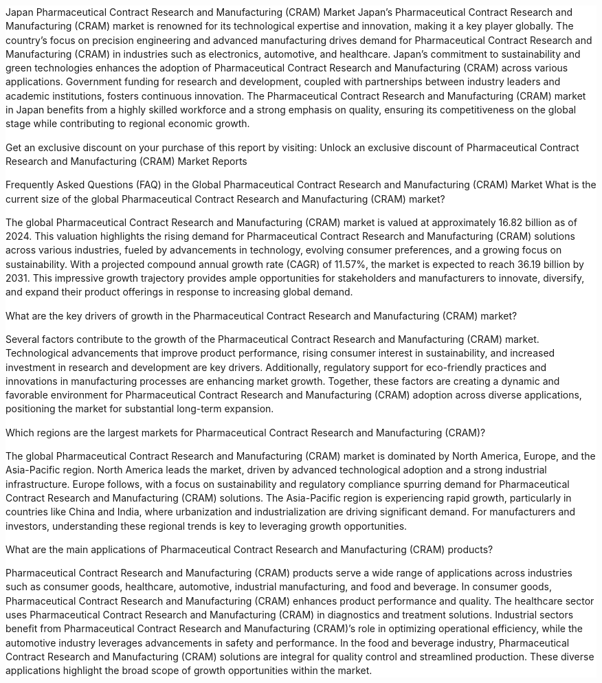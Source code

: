 Japan Pharmaceutical Contract Research and Manufacturing (CRAM) Market
Japan’s Pharmaceutical Contract Research and Manufacturing (CRAM) market is renowned for its technological expertise and innovation, making it a key player globally. The country’s focus on precision engineering and advanced manufacturing drives demand for Pharmaceutical Contract Research and Manufacturing (CRAM) in industries such as electronics, automotive, and healthcare. Japan’s commitment to sustainability and green technologies enhances the adoption of Pharmaceutical Contract Research and Manufacturing (CRAM) across various applications. Government funding for research and development, coupled with partnerships between industry leaders and academic institutions, fosters continuous innovation. The Pharmaceutical Contract Research and Manufacturing (CRAM) market in Japan benefits from a highly skilled workforce and a strong emphasis on quality, ensuring its competitiveness on the global stage while contributing to regional economic growth.

Get an exclusive discount on your purchase of this report by visiting: Unlock an exclusive discount of Pharmaceutical Contract Research and Manufacturing (CRAM) Market Reports 

Frequently Asked Questions (FAQ) in the Global Pharmaceutical Contract Research and Manufacturing (CRAM) Market
What is the current size of the global Pharmaceutical Contract Research and Manufacturing (CRAM) market?

The global Pharmaceutical Contract Research and Manufacturing (CRAM) market is valued at approximately 16.82 billion as of 2024. This valuation highlights the rising demand for Pharmaceutical Contract Research and Manufacturing (CRAM) solutions across various industries, fueled by advancements in technology, evolving consumer preferences, and a growing focus on sustainability. With a projected compound annual growth rate (CAGR) of 11.57%, the market is expected to reach 36.19 billion by 2031. This impressive growth trajectory provides ample opportunities for stakeholders and manufacturers to innovate, diversify, and expand their product offerings in response to increasing global demand.

What are the key drivers of growth in the Pharmaceutical Contract Research and Manufacturing (CRAM) market?

Several factors contribute to the growth of the Pharmaceutical Contract Research and Manufacturing (CRAM) market. Technological advancements that improve product performance, rising consumer interest in sustainability, and increased investment in research and development are key drivers. Additionally, regulatory support for eco-friendly practices and innovations in manufacturing processes are enhancing market growth. Together, these factors are creating a dynamic and favorable environment for Pharmaceutical Contract Research and Manufacturing (CRAM) adoption across diverse applications, positioning the market for substantial long-term expansion.

Which regions are the largest markets for Pharmaceutical Contract Research and Manufacturing (CRAM)?

The global Pharmaceutical Contract Research and Manufacturing (CRAM) market is dominated by North America, Europe, and the Asia-Pacific region. North America leads the market, driven by advanced technological adoption and a strong industrial infrastructure. Europe follows, with a focus on sustainability and regulatory compliance spurring demand for Pharmaceutical Contract Research and Manufacturing (CRAM) solutions. The Asia-Pacific region is experiencing rapid growth, particularly in countries like China and India, where urbanization and industrialization are driving significant demand. For manufacturers and investors, understanding these regional trends is key to leveraging growth opportunities.

What are the main applications of Pharmaceutical Contract Research and Manufacturing (CRAM) products?

Pharmaceutical Contract Research and Manufacturing (CRAM) products serve a wide range of applications across industries such as consumer goods, healthcare, automotive, industrial manufacturing, and food and beverage. In consumer goods, Pharmaceutical Contract Research and Manufacturing (CRAM) enhances product performance and quality. The healthcare sector uses Pharmaceutical Contract Research and Manufacturing (CRAM) in diagnostics and treatment solutions. Industrial sectors benefit from Pharmaceutical Contract Research and Manufacturing (CRAM)’s role in optimizing operational efficiency, while the automotive industry leverages advancements in safety and performance. In the food and beverage industry, Pharmaceutical Contract Research and Manufacturing (CRAM) solutions are integral for quality control and streamlined production. These diverse applications highlight the broad scope of growth opportunities within the market.
